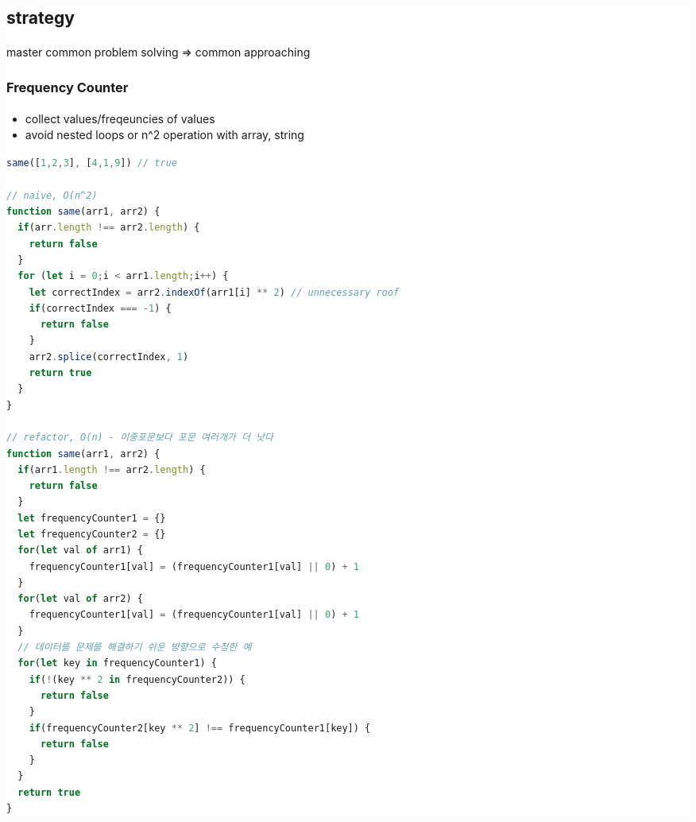## strategy

master common problem solving => common approaching

### Frequency Counter

- collect values/freqeuncies of values
- avoid nested loops or n^2 operation with array, string

```js
same([1,2,3], [4,1,9]) // true

// naive, O(n^2)
function same(arr1, arr2) {
  if(arr.length !== arr2.length) {
    return false
  }
  for (let i = 0;i < arr1.length;i++) {
    let correctIndex = arr2.indexOf(arr1[i] ** 2) // unnecessary roof
    if(correctIndex === -1) {
      return false
    }
    arr2.splice(correctIndex, 1)
    return true
  }
}

// refactor, O(n) - 이중포문보다 포문 여러개가 더 낫다
function same(arr1, arr2) {
  if(arr1.length !== arr2.length) {
    return false
  }
  let frequencyCounter1 = {}
  let frequencyCounter2 = {}
  for(let val of arr1) {
    frequencyCounter1[val] = (frequencyCounter1[val] || 0) + 1
  } 
  for(let val of arr2) {
    frequencyCounter1[val] = (frequencyCounter1[val] || 0) + 1
  } 
  // 데이터를 문제를 해결하기 쉬운 방향으로 수정한 예
  for(let key in frequencyCounter1) {
    if(!(key ** 2 in frequencyCounter2)) {
      return false
    }
    if(frequencyCounter2[key ** 2] !== frequencyCounter1[key]) {
      return false
    }
  } 
  return true
}
```
